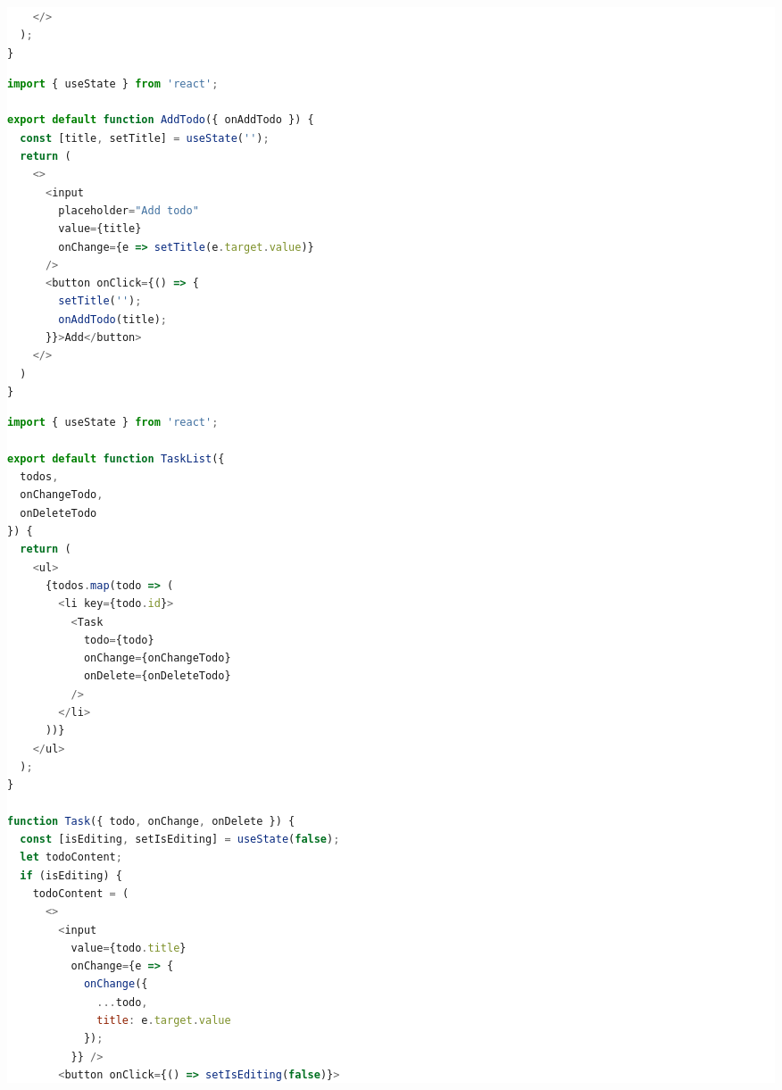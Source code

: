 ```js App.js
    </>
  );
}
```

```js AddTodo.js
import { useState } from 'react';

export default function AddTodo({ onAddTodo }) {
  const [title, setTitle] = useState('');
  return (
    <>
      <input
        placeholder="Add todo"
        value={title}
        onChange={e => setTitle(e.target.value)}
      />
      <button onClick={() => {
        setTitle('');
        onAddTodo(title);
      }}>Add</button>
    </>
  )
}
```

```js TaskList.js
import { useState } from 'react';

export default function TaskList({
  todos,
  onChangeTodo,
  onDeleteTodo
}) {
  return (
    <ul>
      {todos.map(todo => (
        <li key={todo.id}>
          <Task
            todo={todo}
            onChange={onChangeTodo}
            onDelete={onDeleteTodo}
          />
        </li>
      ))}
    </ul>
  );
}

function Task({ todo, onChange, onDelete }) {
  const [isEditing, setIsEditing] = useState(false);
  let todoContent;
  if (isEditing) {
    todoContent = (
      <>
        <input
          value={todo.title}
          onChange={e => {
            onChange({
              ...todo,
              title: e.target.value
            });
          }} />
        <button onClick={() => setIsEditing(false)}>
```